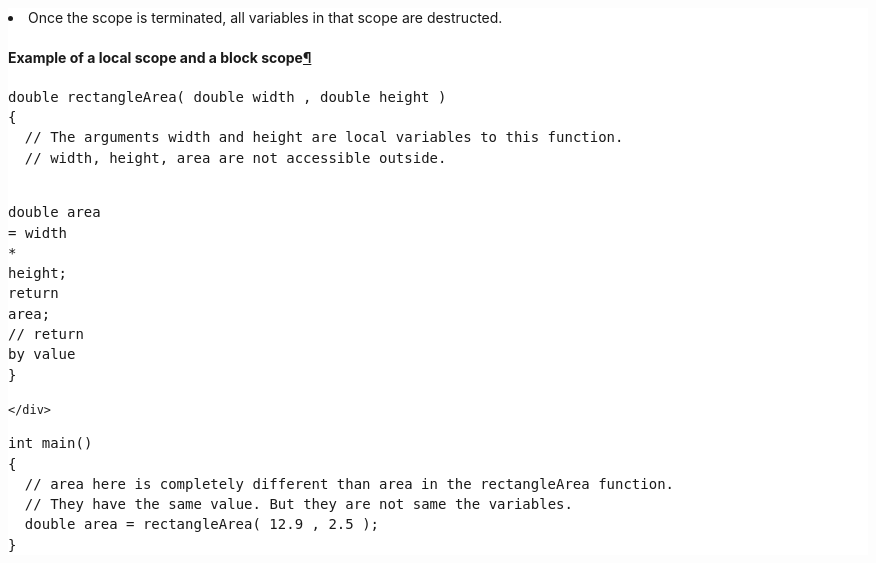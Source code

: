 <li>Once the scope is terminated, all variables in that scope are destructed.</li>
</ol>
<h4 id="Example-of-a-local-scope-and-a-block-scope">Example of a local scope and a block scope<a class="anchor-link" href="#Example-of-a-local-scope-and-a-block-scope">&#182;</a></h4>
</div>
</div>
</div>
<div class="cell border-box-sizing code_cell rendered">
<div class="input">

<div class="inner_cell">
    <div class="input_area">
<div class=" highlight hl-ipython3"><pre><span></span><span class="n">double</span> <span class="n">rectangleArea</span><span class="p">(</span> <span class="n">double</span> <span class="n">width</span> <span class="p">,</span> <span class="n">double</span> <span class="n">height</span> <span class="p">)</span>
<span class="p">{</span>
  <span class="o">//</span> <span class="n">The</span> <span class="n">arguments</span> <span class="n">width</span> <span class="ow">and</span> <span class="n">height</span> <span class="n">are</span> <span class="n">local</span> <span class="n">variables</span> <span class="n">to</span> <span class="n">this</span> <span class="n">function</span><span class="o">.</span>
  <span class="o">//</span> <span class="n">width</span><span class="p">,</span> <span class="n">height</span><span class="p">,</span> <span class="n">area</span> <span class="n">are</span> <span class="ow">not</span> <span class="n">accessible</span> <span class="n">outside</span><span class="o">.</span>

  <span class="n">double</span> <span class="n">area</span> <span class="o">=</span> <span class="n">width</span> <span class="o">*</span> <span class="n">height</span><span class="p">;</span>
  <span class="k">return</span> <span class="n">area</span><span class="p">;</span> <span class="o">//</span> <span class="k">return</span> <span class="n">by</span> <span class="n">value</span>
<span class="p">}</span>
</pre></div>

    </div>
</div>
</div>

</div>
<div class="cell border-box-sizing code_cell rendered">
<div class="input">

<div class="inner_cell">
    <div class="input_area">
<div class=" highlight hl-ipython3"><pre><span></span><span class="nb">int</span> <span class="n">main</span><span class="p">()</span>
<span class="p">{</span>
  <span class="o">//</span> <span class="n">area</span> <span class="n">here</span> <span class="ow">is</span> <span class="n">completely</span> <span class="n">different</span> <span class="n">than</span> <span class="n">area</span> <span class="ow">in</span> <span class="n">the</span> <span class="n">rectangleArea</span> <span class="n">function</span><span class="o">.</span>
  <span class="o">//</span> <span class="n">They</span> <span class="n">have</span> <span class="n">the</span> <span class="n">same</span> <span class="n">value</span><span class="o">.</span> <span class="n">But</span> <span class="n">they</span> <span class="n">are</span> <span class="ow">not</span> <span class="n">same</span> <span class="n">the</span> <span class="n">variables</span><span class="o">.</span>
  <span class="n">double</span> <span class="n">area</span> <span class="o">=</span> <span class="n">rectangleArea</span><span class="p">(</span> <span class="mf">12.9</span> <span class="p">,</span> <span class="mf">2.5</span> <span class="p">);</span>
<span class="p">}</span>
</pre></div>
